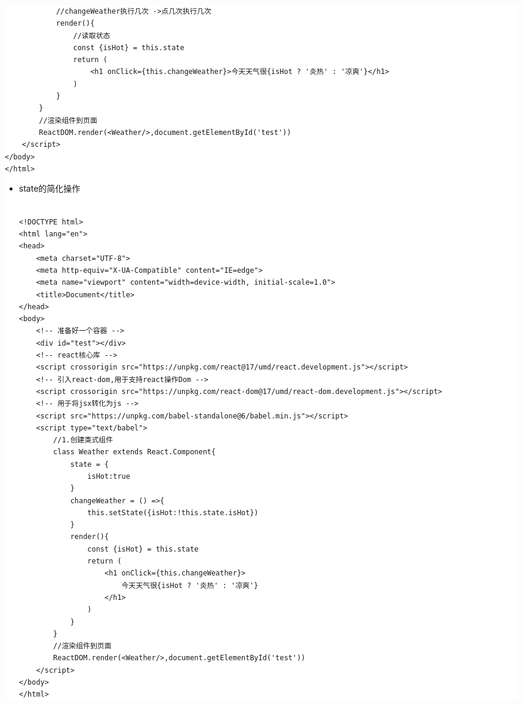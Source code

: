   ```react
              //changeWeather执行几次 ->点几次执行几次
              render(){
                  //读取状态
                  const {isHot} = this.state
                  return (
                      <h1 onClick={this.changeWeather}>今天天气很{isHot ? '炎热' : '凉爽'}</h1>
                  )
              }
          }
          //渲染组件到页面
          ReactDOM.render(<Weather/>,document.getElementById('test'))
      </script>
  </body>
  </html>
  ```

- state的简化操作

  ```react
  
  <!DOCTYPE html>
  <html lang="en">
  <head>
      <meta charset="UTF-8">
      <meta http-equiv="X-UA-Compatible" content="IE=edge">
      <meta name="viewport" content="width=device-width, initial-scale=1.0">
      <title>Document</title>
  </head>
  <body>
      <!-- 准备好一个容器 -->
      <div id="test"></div>
      <!-- react核心库 -->
      <script crossorigin src="https://unpkg.com/react@17/umd/react.development.js"></script>
      <!-- 引入react-dom,用于支持react操作Dom -->
      <script crossorigin src="https://unpkg.com/react-dom@17/umd/react-dom.development.js"></script>
      <!-- 用于将jsx转化为js -->
      <script src="https://unpkg.com/babel-standalone@6/babel.min.js"></script>
      <script type="text/babel">
          //1.创建类式组件
          class Weather extends React.Component{
              state = {
                  isHot:true
              }
              changeWeather = () =>{
                  this.setState({isHot:!this.state.isHot})
              }
              render(){
                  const {isHot} = this.state
                  return (
                      <h1 onClick={this.changeWeather}>
                          今天天气很{isHot ? '炎热' : '凉爽'}
                      </h1>
                  )
              }
          }
          //渲染组件到页面
          ReactDOM.render(<Weather/>,document.getElementById('test'))
      </script>
  </body>
  </html>
  ```
